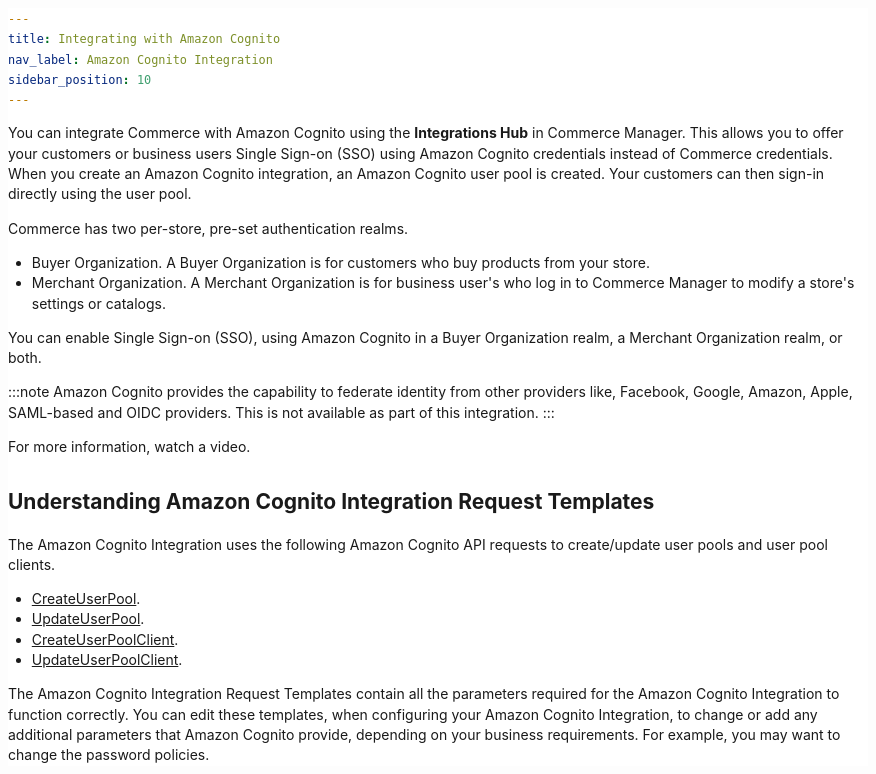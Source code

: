 ```yaml
---
title: Integrating with Amazon Cognito
nav_label: Amazon Cognito Integration
sidebar_position: 10
---
```


You can integrate Commerce with Amazon Cognito using the **Integrations Hub** in Commerce Manager. This allows you to offer your customers or business users Single Sign-on (SSO) using Amazon Cognito credentials instead of Commerce credentials. When you create an Amazon Cognito integration, an Amazon Cognito user pool is created. Your customers can then sign-in directly using the user pool.

Commerce has two per-store, pre-set authentication realms.

- Buyer Organization. A Buyer Organization is for customers who buy products from your store.
- Merchant Organization. A Merchant Organization is for business user's who log in to Commerce Manager to modify a store's settings or catalogs.

You can enable Single Sign-on (SSO), using Amazon Cognito in a Buyer Organization realm, a Merchant Organization realm, or both.

:::note
Amazon Cognito provides the capability to federate identity from other providers like, Facebook, Google, Amazon, Apple, SAML-based and OIDC providers. This is not available as part of this integration.
:::

For more information, watch a video.

<iframe width="560" height="315" src="https://www.youtube.com/embed/Y0mv--xczX8" title="Integrating with AWS Cognito" frameborder="0" allow="accelerometer; autoplay; clipboard-write; encrypted-media; gyroscope; picture-in-picture; web-share" referrerpolicy="strict-origin-when-cross-origin" allowfullscreen></iframe>

## Understanding Amazon Cognito Integration Request Templates

The Amazon Cognito Integration uses the following Amazon Cognito API requests to create/update user pools and user pool clients.

- [CreateUserPool](https://docs.aws.amazon.com/cognito-user-identity-pools/latest/APIReference/API_CreateUserPool.html).
- [UpdateUserPool](https://docs.aws.amazon.com/cognito-user-identity-pools/latest/APIReference/API_UpdateUserPool.html).
- [CreateUserPoolClient](https://docs.aws.amazon.com/cognito-user-identity-pools/latest/APIReference/API_CreateUserPoolClient.html).
- [UpdateUserPoolClient](https://docs.aws.amazon.com/cognito-user-identity-pools/latest/APIReference/API_UpdateUserPoolClient.html).

The Amazon Cognito Integration Request Templates contain all the parameters required for the Amazon Cognito Integration to function correctly. You can edit these templates, when configuring your Amazon Cognito Integration, to change or add any additional parameters that Amazon Cognito provide, depending on your business requirements. For example, you may want to change the password policies.
